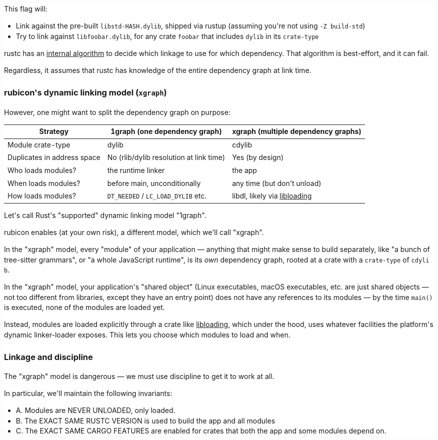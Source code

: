 This flag will:

  * Link against the pre-built `libstd-HASH.dylib`, shipped via rustup
    (assuming you're not using `-Z build-std`)
  * Try to link against `libfoobar.dylib`, for any crate `foobar` that
    includes `dylib` in its `crate-type`

rustc has an [internal algorithm][] to decide which linkage to use for which
dependency. That algorithm is best-effort, and it can fail.

[internal algorithm]: https://github.com/rust-lang/rust/blob/master/compiler/rustc_metadata/src/dependency_format.rs

Regardless, it assumes that rustc has knowledge of the entire dependency graph
at link time.

### rubicon's dynamic linking model (`xgraph`)

However, one might want to split the dependency graph on purpose:

| Strategy                     | 1graph (one dependency graph)                | xgraph (multiple dependency graphs)                                 |
| ---------------------------- | -------------------------------------------- | ------------------------------------------------------------------- |
| Module crate-type            | dylib                                        | cdylib                                                               |
| Duplicates in address space  | No (rlib/dylib resolution at link time)      | Yes (by design)                                                      |
| Who loads modules?           | the runtime linker                           | the app                                                              |
| When loads modules?          | before main, unconditionally                 | any time (but don't unload)                                          |
| How loads modules?           | `DT_NEEDED` / `LC_LOAD_DYLIB` etc.           | libdl, likely via [libloading](https://docs.rs/libloading/latest/libloading/) |

Let's call Rust's "supported" dynamic linking model "1graph".

rubicon enables (at your own risk), a different model, which we'll call "xgraph".

In the "xgraph" model, every "module" of your application — anything that might make
sense to build separately, like "a bunch of tree-sitter grammars", or "a whole JavaScript runtime",
is its _own_ dependency graph, rooted at a crate with a `crate-type` of `cdylib`.

In the "xgraph" model, your application's "shared object" (Linux executables, macOS executables,
etc. are just shared objects — not too different from libraries, except they have an entry point)
does not have any references to its modules — by the time `main()` is executed, none of the
modules are loaded yet.

Instead, modules are loaded explicitly through a crate like [libloading](https://lib.rs/crates/libloading),
which under the hood, uses whatever facilities the platform's dynamic linker-loader exposes. This
lets you choose which modules to load and when.

### Linkage and discipline

The "xgraph" model is dangerous — we must use discipline to get it to work at all.

In particular, we'll maintain the following invariants:

  * A. Modules are NEVER UNLOADED, only loaded.
  * B. The EXACT SAME RUSTC VERSION is used to build the app and all modules
  * C. The EXACT SAME CARGO FEATURES are enabled for crates that both the app
       and some modules depend on.


[prefer-dynamic]: https://doc.rust-lang.org/rustc/codegen-options/index.html#prefer-dynamic
[std::thread_local!]: https://doc.rust-lang.org/std/macro.thread_local.html
[static keyword]: https://doc.rust-lang.org/reference/items/static-items.html
[tracing::dispatcher::set_global_default]: https://docs.rs/tracing/latest/tracing/dispatcher/fn.set_global_default.html
[dlsym]: https://man7.org/linux/man-pages/man3/dlsym.3.html